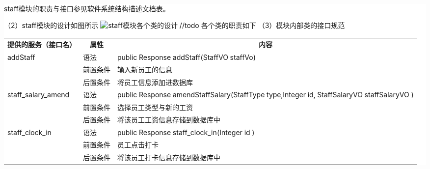 staff模块的职责与接口参见软件系统结构描述文档表。

（2）staff模块的设计如图所示
![staff模块各个类的设计]()
//todo
各个类的职责如下
（3）模块内部类的接口规范
<table>
   	<tr>
   	    <th>提供的服务（接口名）</th>
   	    <th>属性</th>
   	    <th>内容</th>  
   	</tr >
   	<tr >
   	    <td rowspan="3">addStaff</td>
   	    <td>语法</td>
   	    <td>public Response addStaff(StaffVO staffVo) </td>
   	</tr>
   	<tr>
   	    <td>前置条件</td>
   	    <td>输入新员工的信息</td>
   	</tr>
   	<tr>
   	    <td>后置条件</td>
   	    <td>将员工信息添加进数据库</td>
   	</tr>
   	<tr >
   	    <td rowspan="3">staff_salary_amend</td>
   	    <td>语法</td>
   	    <td> public Response amendStaffSalary(StaffType type,Integer id, StaffSalaryVO staffSalaryVO )</td>
   	</tr>
   	<tr>
   	    <td>前置条件</td>
   	    <td>选择员工类型与新的工资</td>
   	</tr>
   	<tr>
   	    <td>后置条件</td>
   	    <td>将该员工工资信息存储到数据库中</td>
   	</tr>
	<tr >
   	    <td rowspan="3">staff_clock_in</td>
   	    <td>语法</td>
   	    <td> public Response staff_clock_in(Integer id )</td>
   	</tr>
   	<tr>
   	    <td>前置条件</td>
   	    <td> 员工点击打卡</td>
   	</tr>
   	<tr>
   	    <td>后置条件</td>
   	    <td>将该员工打卡信息存储到数据库中</td>
   	</tr>
   </table>
